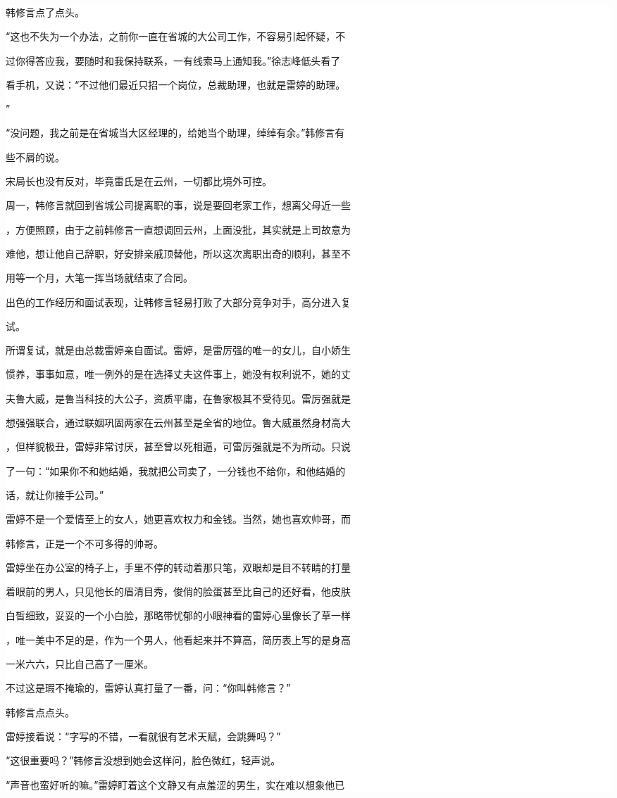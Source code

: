 韩修言点了点头。

“这也不失为一个办法，之前你一直在省城的大公司工作，不容易引起怀疑，不

过你得答应我，要随时和我保持联系，一有线索马上通知我。”徐志峰低头看了

看手机，又说：“不过他们最近只招一个岗位，总裁助理，也就是雷婷的助理。

”

“没问题，我之前是在省城当大区经理的，给她当个助理，绰绰有余。”韩修言有

些不屑的说。

宋局长也没有反对，毕竟雷氏是在云州，一切都比境外可控。

周一，韩修言就回到省城公司提离职的事，说是要回老家工作，想离父母近一些

，方便照顾，由于之前韩修言一直想调回云州，上面没批，其实就是上司故意为

难他，想让他自己辞职，好安排亲戚顶替他，所以这次离职出奇的顺利，甚至不

用等一个月，大笔一挥当场就结束了合同。

出色的工作经历和面试表现，让韩修言轻易打败了大部分竞争对手，高分进入复

试。

所谓复试，就是由总裁雷婷亲自面试。雷婷，是雷厉强的唯一的女儿，自小娇生

惯养，事事如意，唯一例外的是在选择丈夫这件事上，她没有权利说不，她的丈

夫鲁大威，是鲁当科技的大公子，资质平庸，在鲁家极其不受待见。雷厉强就是

想强强联合，通过联姻巩固两家在云州甚至是全省的地位。鲁大威虽然身材高大

，但样貌极丑，雷婷非常讨厌，甚至曾以死相逼，可雷厉强就是不为所动。只说

了一句：“如果你不和她结婚，我就把公司卖了，一分钱也不给你，和他结婚的

话，就让你接手公司。”

雷婷不是一个爱情至上的女人，她更喜欢权力和金钱。当然，她也喜欢帅哥，而

韩修言，正是一个不可多得的帅哥。

雷婷坐在办公室的椅子上，手里不停的转动着那只笔，双眼却是目不转睛的打量

着眼前的男人，只见他长的眉清目秀，俊俏的脸蛋甚至比自己的还好看，他皮肤

白皙细致，妥妥的一个小白脸，那略带忧郁的小眼神看的雷婷心里像长了草一样

，唯一美中不足的是，作为一个男人，他看起来并不算高，简历表上写的是身高

一米六六，只比自己高了一厘米。

不过这是瑕不掩瑜的，雷婷认真打量了一番，问：“你叫韩修言？”

韩修言点点头。

雷婷接着说：“字写的不错，一看就很有艺术天赋，会跳舞吗？”

“这很重要吗？”韩修言没想到她会这样问，脸色微红，轻声说。

“声音也蛮好听的嘛。”雷婷盯着这个文静又有点羞涩的男生，实在难以想象他已
